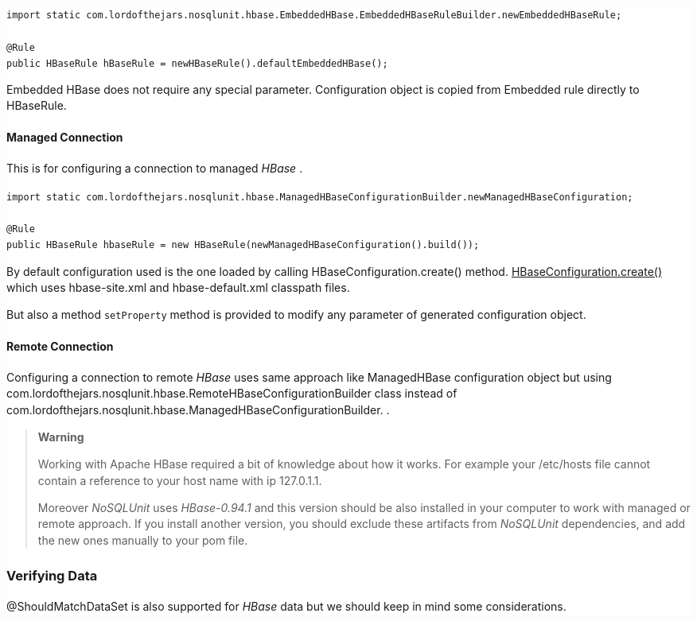 ~~~~ {.java}
import static com.lordofthejars.nosqlunit.hbase.EmbeddedHBase.EmbeddedHBaseRuleBuilder.newEmbeddedHBaseRule;

@Rule
public HBaseRule hBaseRule = newHBaseRule().defaultEmbeddedHBase();
~~~~

Embedded HBase does not require any special parameter. Configuration
object is copied from Embedded rule directly to HBaseRule.

#### Managed Connection

This is for configuring a connection to managed *HBase* .

~~~~ {.java}
import static com.lordofthejars.nosqlunit.hbase.ManagedHBaseConfigurationBuilder.newManagedHBaseConfiguration;

@Rule
public HBaseRule hbaseRule = new HBaseRule(newManagedHBaseConfiguration().build());
~~~~

By default configuration used is the one loaded by calling
HBaseConfiguration.create() method.
[HBaseConfiguration.create()](http://hbase.apache.org/apidocs/org/apache/hadoop/hbase/HBaseConfiguration.html#create())
which uses hbase-site.xml and hbase-default.xml classpath files.

But also a method `setProperty` method is provided to modify any
parameter of generated configuration object.

#### Remote Connection

Configuring a connection to remote *HBase* uses same approach like
ManagedHBase configuration object but using
com.lordofthejars.nosqlunit.hbase.RemoteHBaseConfigurationBuilder class
instead of
com.lordofthejars.nosqlunit.hbase.ManagedHBaseConfigurationBuilder. .

> **Warning**
>
> Working with Apache HBase required a bit of knowledge about how it
> works. For example your /etc/hosts file cannot contain a reference to
> your host name with ip 127.0.1.1.
>
> Moreover *NoSQLUnit* uses *HBase-0.94.1* and this version should be
> also installed in your computer to work with managed or remote approach. If you
> install another version, you should exclude these artifacts from
> *NoSQLUnit* dependencies, and add the new ones manually to your pom
> file.

### Verifying Data

@ShouldMatchDataSet is also supported for *HBase* data but we should
keep in mind some considerations.
